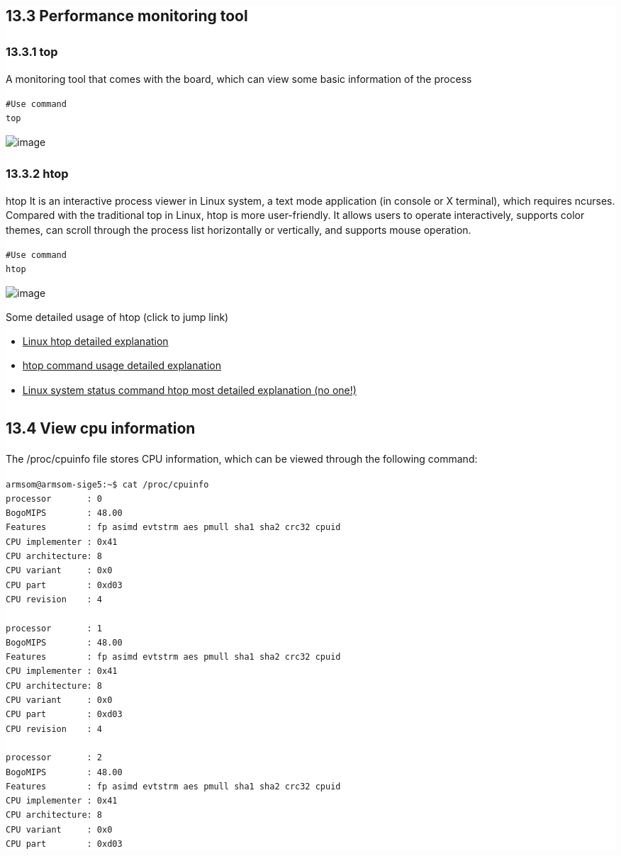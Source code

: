 ## 13.3 Performance monitoring tool

### 13.3.1 top

A monitoring tool that comes with the board, which can view some basic information of the process

```highlighttable
#Use command
top
```

​![image](/img/getting-started/image-20241211135237-4npde2r.png)​

### 13.3.2 htop

htop It is an interactive process viewer in Linux system, a text mode application (in console or X terminal), which requires ncurses. Compared with the traditional top in Linux, htop is more user-friendly. It allows users to operate interactively, supports color themes, can scroll through the process list horizontally or vertically, and supports mouse operation.

```
#Use command
htop
```

​![image](/img/getting-started/image-20241211135313-5kqhxgu.png)​

Some detailed usage of htop (click to jump link)

* [Linux htop detailed explanation](https://zhuanlan.zhihu.com/p/296803907)

* [htop command usage detailed explanation](https://www.cnblogs.com/zangfans/p/8595000.html)

* [Linux system status command htop most detailed explanation (no one!)](https://blog.csdn.net/qq_34672033/article/details/89735983)

## 13.4 View cpu information

The /proc/cpuinfo file stores CPU information, which can be viewed through the following command:


```
armsom@armsom-sige5:~$ cat /proc/cpuinfo
processor       : 0
BogoMIPS        : 48.00
Features        : fp asimd evtstrm aes pmull sha1 sha2 crc32 cpuid
CPU implementer : 0x41
CPU architecture: 8
CPU variant     : 0x0
CPU part        : 0xd03
CPU revision    : 4

processor       : 1
BogoMIPS        : 48.00
Features        : fp asimd evtstrm aes pmull sha1 sha2 crc32 cpuid
CPU implementer : 0x41
CPU architecture: 8
CPU variant     : 0x0
CPU part        : 0xd03
CPU revision    : 4

processor       : 2
BogoMIPS        : 48.00
Features        : fp asimd evtstrm aes pmull sha1 sha2 crc32 cpuid
CPU implementer : 0x41
CPU architecture: 8
CPU variant     : 0x0
CPU part        : 0xd03
```